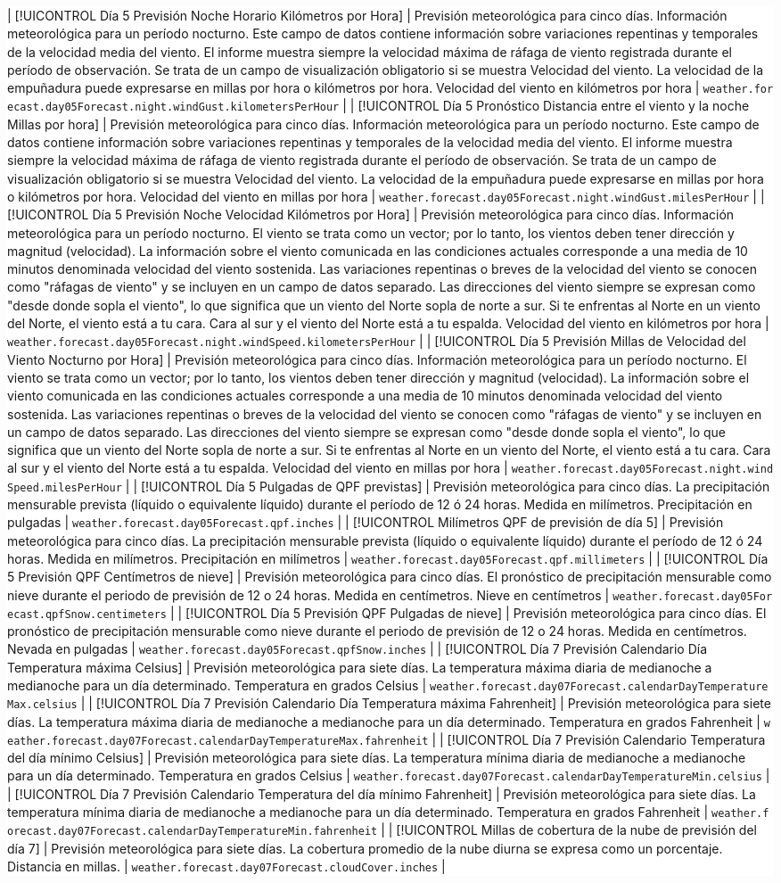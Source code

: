 | [!UICONTROL Día 5 Previsión Noche Horario Kilómetros por Hora] | Previsión meteorológica para cinco días. Información meteorológica para un período nocturno. Este campo de datos contiene información sobre variaciones repentinas y temporales de la velocidad media del viento. El informe muestra siempre la velocidad máxima de ráfaga de viento registrada durante el período de observación. Se trata de un campo de visualización obligatorio si se muestra Velocidad del viento. La velocidad de la empuñadura puede expresarse en millas por hora o kilómetros por hora. Velocidad del viento en kilómetros por hora | `weather.forecast.day05Forecast.night.windGust.kilometersPerHour` |
| [!UICONTROL Día 5 Pronóstico Distancia entre el viento y la noche Millas por hora] | Previsión meteorológica para cinco días. Información meteorológica para un período nocturno. Este campo de datos contiene información sobre variaciones repentinas y temporales de la velocidad media del viento. El informe muestra siempre la velocidad máxima de ráfaga de viento registrada durante el período de observación. Se trata de un campo de visualización obligatorio si se muestra Velocidad del viento. La velocidad de la empuñadura puede expresarse en millas por hora o kilómetros por hora. Velocidad del viento en millas por hora | `weather.forecast.day05Forecast.night.windGust.milesPerHour` |
| [!UICONTROL Día 5 Previsión Noche Velocidad Kilómetros por Hora] | Previsión meteorológica para cinco días. Información meteorológica para un período nocturno. El viento se trata como un vector; por lo tanto, los vientos deben tener dirección y magnitud (velocidad). La información sobre el viento comunicada en las condiciones actuales corresponde a una media de 10 minutos denominada velocidad del viento sostenida. Las variaciones repentinas o breves de la velocidad del viento se conocen como &quot;ráfagas de viento&quot; y se incluyen en un campo de datos separado. Las direcciones del viento siempre se expresan como &quot;desde donde sopla el viento&quot;, lo que significa que un viento del Norte sopla de norte a sur. Si te enfrentas al Norte en un viento del Norte, el viento está a tu cara. Cara al sur y el viento del Norte está a tu espalda. Velocidad del viento en kilómetros por hora | `weather.forecast.day05Forecast.night.windSpeed.kilometersPerHour` |
| [!UICONTROL Día 5 Previsión Millas de Velocidad del Viento Nocturno por Hora] | Previsión meteorológica para cinco días. Información meteorológica para un período nocturno. El viento se trata como un vector; por lo tanto, los vientos deben tener dirección y magnitud (velocidad). La información sobre el viento comunicada en las condiciones actuales corresponde a una media de 10 minutos denominada velocidad del viento sostenida. Las variaciones repentinas o breves de la velocidad del viento se conocen como &quot;ráfagas de viento&quot; y se incluyen en un campo de datos separado. Las direcciones del viento siempre se expresan como &quot;desde donde sopla el viento&quot;, lo que significa que un viento del Norte sopla de norte a sur. Si te enfrentas al Norte en un viento del Norte, el viento está a tu cara. Cara al sur y el viento del Norte está a tu espalda. Velocidad del viento en millas por hora | `weather.forecast.day05Forecast.night.windSpeed.milesPerHour` |
| [!UICONTROL Día 5 Pulgadas de QPF previstas] | Previsión meteorológica para cinco días. La precipitación mensurable prevista (líquido o equivalente líquido) durante el período de 12 ó 24 horas. Medida en milímetros. Precipitación en pulgadas | `weather.forecast.day05Forecast.qpf.inches` |
| [!UICONTROL Milímetros QPF de previsión de día 5] | Previsión meteorológica para cinco días. La precipitación mensurable prevista (líquido o equivalente líquido) durante el período de 12 ó 24 horas. Medida en milímetros. Precipitación en milímetros | `weather.forecast.day05Forecast.qpf.millimeters` |
| [!UICONTROL Día 5 Previsión QPF Centímetros de nieve] | Previsión meteorológica para cinco días. El pronóstico de precipitación mensurable como nieve durante el periodo de previsión de 12 o 24 horas. Medida en centímetros. Nieve en centímetros | `weather.forecast.day05Forecast.qpfSnow.centimeters` |
| [!UICONTROL Día 5 Previsión QPF Pulgadas de nieve] | Previsión meteorológica para cinco días. El pronóstico de precipitación mensurable como nieve durante el periodo de previsión de 12 o 24 horas. Medida en centímetros. Nevada en pulgadas | `weather.forecast.day05Forecast.qpfSnow.inches` |
| [!UICONTROL Día 7 Previsión Calendario Día Temperatura máxima Celsius] | Previsión meteorológica para siete días. La temperatura máxima diaria de medianoche a medianoche para un día determinado. Temperatura en grados Celsius | `weather.forecast.day07Forecast.calendarDayTemperatureMax.celsius` |
| [!UICONTROL Día 7 Previsión Calendario Día Temperatura máxima Fahrenheit] | Previsión meteorológica para siete días. La temperatura máxima diaria de medianoche a medianoche para un día determinado. Temperatura en grados Fahrenheit | `weather.forecast.day07Forecast.calendarDayTemperatureMax.fahrenheit` |
| [!UICONTROL Día 7 Previsión Calendario Temperatura del día mínimo Celsius] | Previsión meteorológica para siete días. La temperatura mínima diaria de medianoche a medianoche para un día determinado. Temperatura en grados Celsius | `weather.forecast.day07Forecast.calendarDayTemperatureMin.celsius` |
| [!UICONTROL Día 7 Previsión Calendario Temperatura del día mínimo Fahrenheit] | Previsión meteorológica para siete días. La temperatura mínima diaria de medianoche a medianoche para un día determinado. Temperatura en grados Fahrenheit | `weather.forecast.day07Forecast.calendarDayTemperatureMin.fahrenheit` |
| [!UICONTROL Millas de cobertura de la nube de previsión del día 7] | Previsión meteorológica para siete días. La cobertura promedio de la nube diurna se expresa como un porcentaje. Distancia en millas. | `weather.forecast.day07Forecast.cloudCover.inches` |